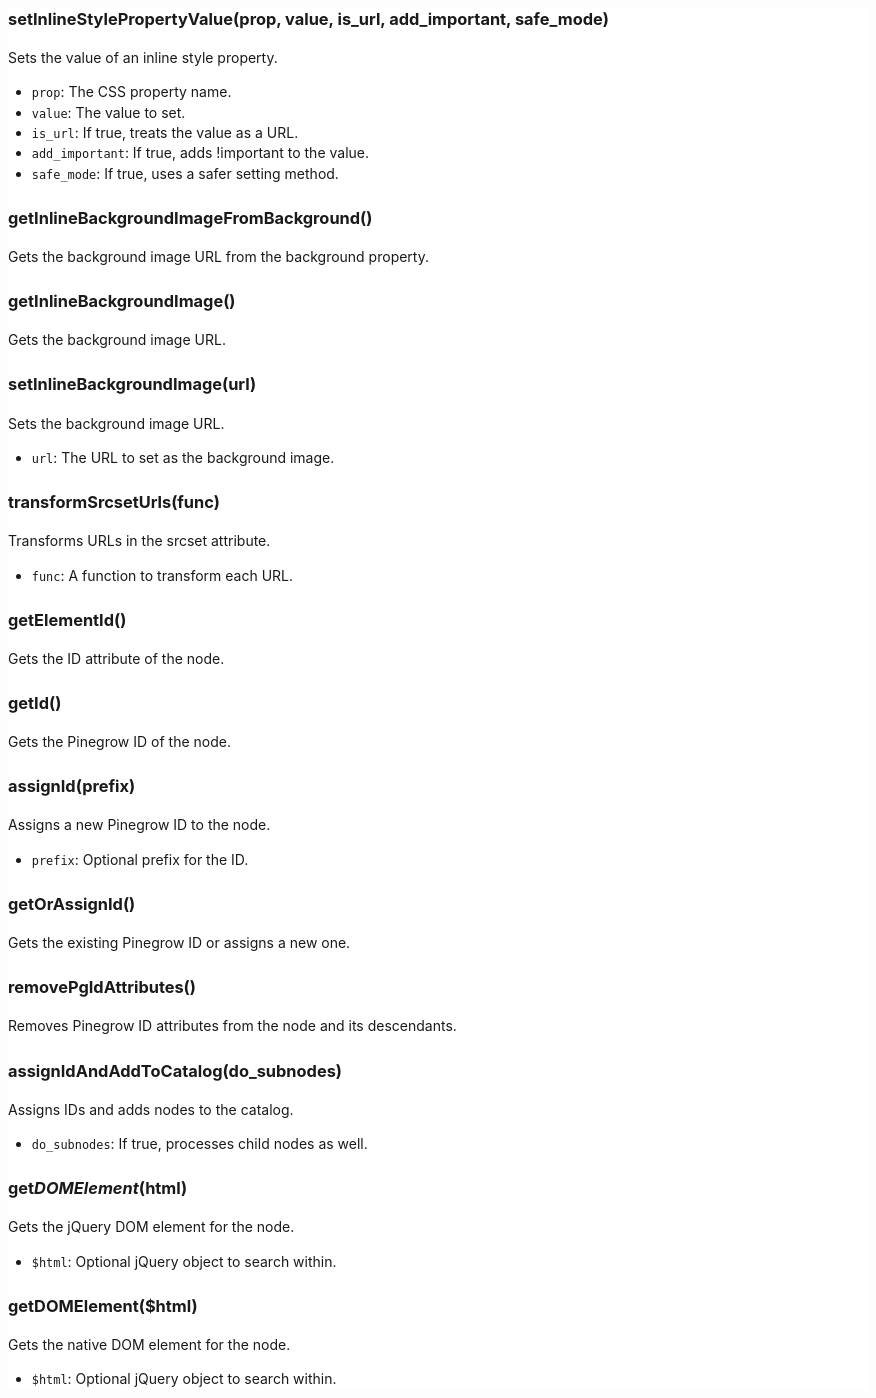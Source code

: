 ### setInlineStylePropertyValue(prop, value, is_url, add_important, safe_mode)
Sets the value of an inline style property.
- `prop`: The CSS property name.
- `value`: The value to set.
- `is_url`: If true, treats the value as a URL.
- `add_important`: If true, adds !important to the value.
- `safe_mode`: If true, uses a safer setting method.

### getInlineBackgroundImageFromBackground()
Gets the background image URL from the background property.

### getInlineBackgroundImage()
Gets the background image URL.

### setInlineBackgroundImage(url)
Sets the background image URL.
- `url`: The URL to set as the background image.

### transformSrcsetUrls(func)
Transforms URLs in the srcset attribute.
- `func`: A function to transform each URL.

### getElementId()
Gets the ID attribute of the node.

### getId()
Gets the Pinegrow ID of the node.

### assignId(prefix)
Assigns a new Pinegrow ID to the node.
- `prefix`: Optional prefix for the ID.

### getOrAssignId()
Gets the existing Pinegrow ID or assigns a new one.

### removePgIdAttributes()
Removes Pinegrow ID attributes from the node and its descendants.

### assignIdAndAddToCatalog(do_subnodes)
Assigns IDs and adds nodes to the catalog.
- `do_subnodes`: If true, processes child nodes as well.

### get$DOMElement($html)
Gets the jQuery DOM element for the node.
- `$html`: Optional jQuery object to search within.

### getDOMElement($html)
Gets the native DOM element for the node.
- `$html`: Optional jQuery object to search within.
